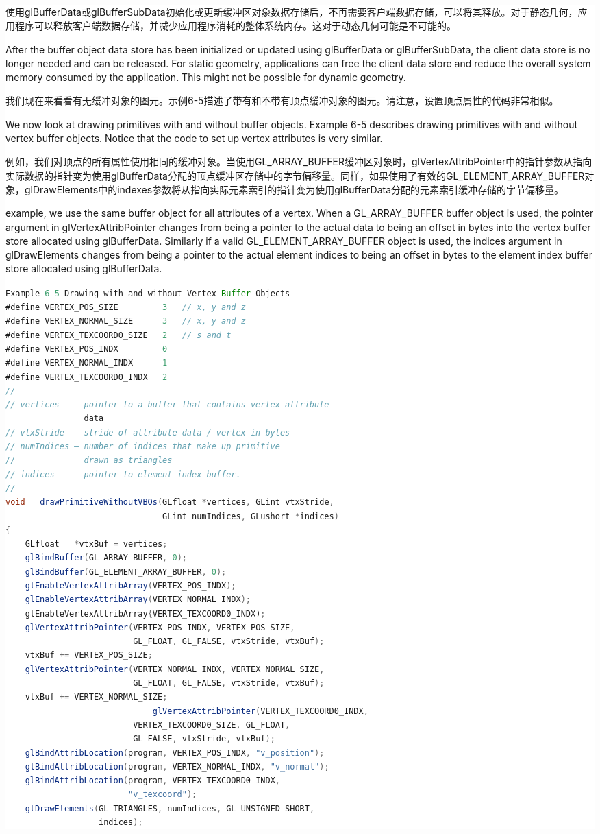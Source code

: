 

使用glBufferData或glBufferSubData初始化或更新缓冲区对象数据存储后，不再需要客户端数据存储，可以将其释放。对于静态几何，应用程序可以释放客户端数据存储，并减少应用程序消耗的整体系统内存。这对于动态几何可能是不可能的。

After the buffer object data store has been initialized or updated using  glBufferData or glBufferSubData, the client data store is no longer needed and  can be released. For static geometry, applications can free the client data  store and reduce the overall system memory consumed by the application. This  might not be possible for dynamic geometry.

我们现在来看看有无缓冲对象的图元。示例6-5描述了带有和不带有顶点缓冲对象的图元。请注意，设置顶点属性的代码非常相似。

We now look at drawing primitives with and without buffer objects. Example 6-5  describes drawing primitives with and without vertex buffer objects. Notice that  the code to set up vertex attributes is very similar.

例如，我们对顶点的所有属性使用相同的缓冲对象。当使用GL_ARRAY_BUFFER缓冲区对象时，glVertexAttribPointer中的指针参数从指向实际数据的指针变为使用glBufferData分配的顶点缓冲区存储中的字节偏移量。同样，如果使用了有效的GL_ELEMENT_ARRAY_BUFFER对象，glDrawElements中的indexes参数将从指向实际元素索引的指针变为使用glBufferData分配的元素索引缓冲存储的字节偏移量。

example, we use the same buffer object for all attributes of a vertex. When a  GL_ARRAY_BUFFER buffer object is used, the pointer argument in  glVertexAttribPointer changes from being a pointer to the actual data to being  an offset in bytes into the vertex buffer store allocated using glBufferData.  Similarly if a valid GL_ELEMENT_ARRAY_BUFFER object is used, the indices  argument in glDrawElements changes from being a pointer to the actual element  indices to being an offset in bytes to the element index buffer store allocated  using glBufferData.

```java
Example 6-5 Drawing with and without Vertex Buffer Objects
#define VERTEX_POS_SIZE         3   // x, y and z
#define VERTEX_NORMAL_SIZE      3   // x, y and z
#define VERTEX_TEXCOORD0_SIZE   2   // s and t
#define VERTEX_POS_INDX         0
#define VERTEX_NORMAL_INDX      1
#define VERTEX_TEXCOORD0_INDX   2
//
// vertices   – pointer to a buffer that contains vertex attribute 
                data
// vtxStride  – stride of attribute data / vertex in bytes
// numIndices – number of indices that make up primitive 
//              drawn as triangles
// indices    - pointer to element index buffer.
//
void   drawPrimitiveWithoutVBOs(GLfloat *vertices, GLint vtxStride,
                                GLint numIndices, GLushort *indices)
{
    GLfloat   *vtxBuf = vertices;
    glBindBuffer(GL_ARRAY_BUFFER, 0);
    glBindBuffer(GL_ELEMENT_ARRAY_BUFFER, 0);
    glEnableVertexAttribArray(VERTEX_POS_INDX);
    glEnableVertexAttribArray(VERTEX_NORMAL_INDX); 
    glEnableVertexAttribArray{VERTEX_TEXCOORD0_INDX);
    glVertexAttribPointer(VERTEX_POS_INDX, VERTEX_POS_SIZE, 
                          GL_FLOAT, GL_FALSE, vtxStride, vtxBuf);
    vtxBuf += VERTEX_POS_SIZE;
    glVertexAttribPointer(VERTEX_NORMAL_INDX, VERTEX_NORMAL_SIZE, 
                          GL_FLOAT, GL_FALSE, vtxStride, vtxBuf);
    vtxBuf += VERTEX_NORMAL_SIZE;
                              glVertexAttribPointer(VERTEX_TEXCOORD0_INDX,
                          VERTEX_TEXCOORD0_SIZE, GL_FLOAT, 
                          GL_FALSE, vtxStride, vtxBuf);
    glBindAttribLocation(program, VERTEX_POS_INDX, "v_position");
    glBindAttribLocation(program, VERTEX_NORMAL_INDX, "v_normal");
    glBindAttribLocation(program, VERTEX_TEXCOORD0_INDX, 
                         "v_texcoord");
    glDrawElements(GL_TRIANGLES, numIndices, GL_UNSIGNED_SHORT, 
                   indices);
```
